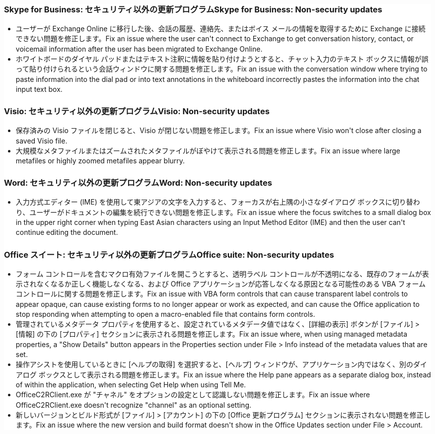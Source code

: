 ### <a name="skype-for-business-non-security-updates"></a><span data-ttu-id="7cb5d-150">Skype for Business: セキュリティ以外の更新プログラム</span><span class="sxs-lookup"><span data-stu-id="7cb5d-150">Skype for Business: Non-security updates</span></span>
-   <span data-ttu-id="7cb5d-151">ユーザーが Exchange Online に移行した後、会話の履歴、連絡先、またはボイス メールの情報を取得するために Exchange に接続できない問題を修正します。</span><span class="sxs-lookup"><span data-stu-id="7cb5d-151">Fix an issue where the user can't connect to Exchange to get conversation history, contact, or voicemail information after the user has been migrated to Exchange Online.</span></span>
-   <span data-ttu-id="7cb5d-152">ホワイトボードのダイヤル パッドまたはテキスト注釈に情報を貼り付けようとすると、チャット入力のテキスト ボックスに情報が誤って貼り付けられるという会話ウィンドウに関する問題を修正します。</span><span class="sxs-lookup"><span data-stu-id="7cb5d-152">Fix an issue with the conversation window where trying to paste information into the dial pad or into text annotations in the whiteboard incorrectly pastes the information into the chat input text box.</span></span>

### <a name="visio-non-security-updates"></a><span data-ttu-id="7cb5d-153">Visio: セキュリティ以外の更新プログラム</span><span class="sxs-lookup"><span data-stu-id="7cb5d-153">Visio: Non-security updates</span></span>
-   <span data-ttu-id="7cb5d-154">保存済みの Visio ファイルを閉じると、Visio が閉じない問題を修正します。</span><span class="sxs-lookup"><span data-stu-id="7cb5d-154">Fix an issue where Visio won't close after closing a saved Visio file.</span></span>
-   <span data-ttu-id="7cb5d-155">大規模なメタファイルまたはズームされたメタファイルがぼやけて表示される問題を修正します。</span><span class="sxs-lookup"><span data-stu-id="7cb5d-155">Fix an issue where large metafiles or highly zoomed metafiles appear blurry.</span></span>

### <a name="word-non-security-updates"></a><span data-ttu-id="7cb5d-156">Word: セキュリティ以外の更新プログラム</span><span class="sxs-lookup"><span data-stu-id="7cb5d-156">Word: Non-security updates</span></span>
-   <span data-ttu-id="7cb5d-157">入力方式エディター (IME) を使用して東アジアの文字を入力すると、フォーカスが右上隅の小さなダイアログ ボックスに切り替わり、ユーザーがドキュメントの編集を続行できない問題を修正します。</span><span class="sxs-lookup"><span data-stu-id="7cb5d-157">Fix an issue where the focus switches to a small dialog box in the upper right corner when typing East Asian characters using an Input Method Editor (IME) and then the user can't continue editing the document.</span></span>

### <a name="office-suite-non-security-updates"></a><span data-ttu-id="7cb5d-158">Office スイート: セキュリティ以外の更新プログラム</span><span class="sxs-lookup"><span data-stu-id="7cb5d-158">Office suite: Non-security updates</span></span>
-   <span data-ttu-id="7cb5d-159">フォーム コントロールを含むマクロ有効ファイルを開こうとすると、透明ラベル コントロールが不透明になる、既存のフォームが表示されなくなるか正しく機能しなくなる、および Office アプリケーションが応答しなくなる原因となる可能性のある VBA フォーム コントロールに関する問題を修正します。</span><span class="sxs-lookup"><span data-stu-id="7cb5d-159">Fix an issue with VBA form controls that can cause transparent label controls to appear opaque, can cause existing forms to no longer appear or work as expected, and can cause the Office application to stop responding when attempting to open a macro-enabled file that contains form controls.</span></span>
-   <span data-ttu-id="7cb5d-160">管理されているメタデータ プロパティを使用すると、設定されているメタデータ値ではなく、[詳細の表示] ボタンが [ファイル] \> [情報] の下の [プロパティ] セクションに表示される問題を修正します。</span><span class="sxs-lookup"><span data-stu-id="7cb5d-160">Fix an issue where, when using managed metadata properties, a "Show Details" button appears in the Properties section under File \> Info instead of the metadata values that are set.</span></span>
-   <span data-ttu-id="7cb5d-161">操作アシストを使用しているときに [ヘルプの取得] を選択すると、[ヘルプ] ウィンドウが、アプリケーション内ではなく、別のダイアログ ボックスとして表示される問題を修正します。</span><span class="sxs-lookup"><span data-stu-id="7cb5d-161">Fix an issue where the Help pane appears as a separate dialog box, instead of within the application, when selecting Get Help when using Tell Me.</span></span>
-   <span data-ttu-id="7cb5d-162">OfficeC2RClient.exe が "チャネル" をオプションの設定として認識しない問題を修正します。</span><span class="sxs-lookup"><span data-stu-id="7cb5d-162">Fix an issue where OfficeC2RClient.exe doesn't recognize "channel" as an optional setting.</span></span>
-   <span data-ttu-id="7cb5d-163">新しいバージョンとビルド形式が [ファイル] \> [アカウント] の下の [Office 更新プログラム] セクションに表示されない問題を修正します。</span><span class="sxs-lookup"><span data-stu-id="7cb5d-163">Fix an issue where the new version and build format doesn't show in the Office Updates section under File \> Account.</span></span>